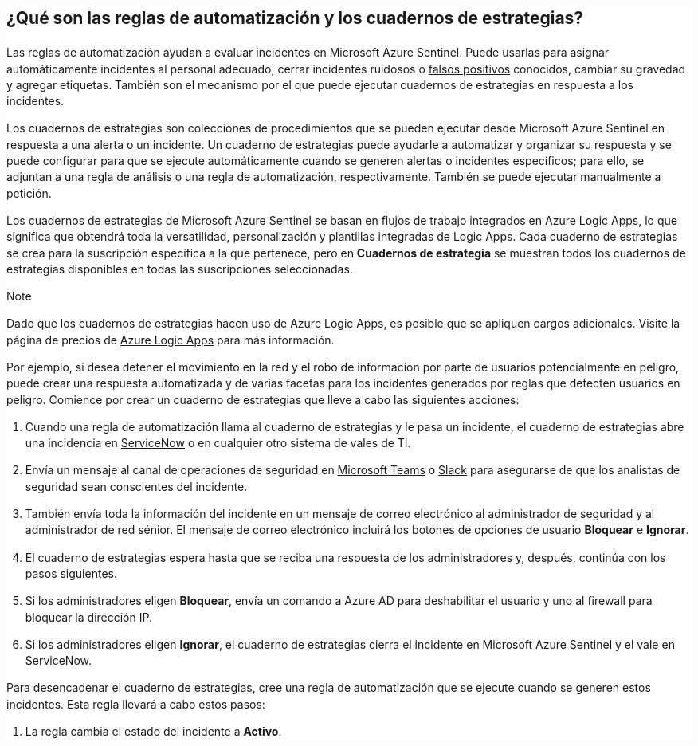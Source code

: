 ## <a name="what-are-automation-rules-and-playbooks"></a>¿Qué son las reglas de automatización y los cuadernos de estrategias?

Las reglas de automatización ayudan a evaluar incidentes en Microsoft Azure Sentinel. Puede usarlas para asignar automáticamente incidentes al personal adecuado, cerrar incidentes ruidosos o [falsos positivos](false-positives.md) conocidos, cambiar su gravedad y agregar etiquetas. También son el mecanismo por el que puede ejecutar cuadernos de estrategias en respuesta a los incidentes.

Los cuadernos de estrategias son colecciones de procedimientos que se pueden ejecutar desde Microsoft Azure Sentinel en respuesta a una alerta o un incidente. Un cuaderno de estrategias puede ayudarle a automatizar y organizar su respuesta y se puede configurar para que se ejecute automáticamente cuando se generen alertas o incidentes específicos; para ello, se adjuntan a una regla de análisis o una regla de automatización, respectivamente. También se puede ejecutar manualmente a petición.

Los cuadernos de estrategias de Microsoft Azure Sentinel se basan en flujos de trabajo integrados en [Azure Logic Apps](../logic-apps/logic-apps-overview.md), lo que significa que obtendrá toda la versatilidad, personalización y plantillas integradas de Logic Apps. Cada cuaderno de estrategias se crea para la suscripción específica a la que pertenece, pero en **Cuadernos de estrategia** se muestran todos los cuadernos de estrategias disponibles en todas las suscripciones seleccionadas.

> [!NOTE]
> Dado que los cuadernos de estrategias hacen uso de Azure Logic Apps, es posible que se apliquen cargos adicionales. Visite la página de precios de [Azure Logic Apps](https://azure.microsoft.com/pricing/details/logic-apps/) para más información.

Por ejemplo, si desea detener el movimiento en la red y el robo de información por parte de usuarios potencialmente en peligro, puede crear una respuesta automatizada y de varias facetas para los incidentes generados por reglas que detecten usuarios en peligro. Comience por crear un cuaderno de estrategias que lleve a cabo las siguientes acciones:

1. Cuando una regla de automatización llama al cuaderno de estrategias y le pasa un incidente, el cuaderno de estrategias abre una incidencia en [ServiceNow](/connectors/service-now/) o en cualquier otro sistema de vales de TI.

1. Envía un mensaje al canal de operaciones de seguridad en [Microsoft Teams](/connectors/teams/) o [Slack](/connectors/slack/) para asegurarse de que los analistas de seguridad sean conscientes del incidente.

1. También envía toda la información del incidente en un mensaje de correo electrónico al administrador de seguridad y al administrador de red sénior. El mensaje de correo electrónico incluirá los botones de opciones de usuario **Bloquear** e **Ignorar**.

1. El cuaderno de estrategias espera hasta que se reciba una respuesta de los administradores y, después, continúa con los pasos siguientes.

1. Si los administradores eligen **Bloquear**, envía un comando a Azure AD para deshabilitar el usuario y uno al firewall para bloquear la dirección IP.

1. Si los administradores eligen **Ignorar**, el cuaderno de estrategias cierra el incidente en Microsoft Azure Sentinel y el vale en ServiceNow.

Para desencadenar el cuaderno de estrategias, cree una regla de automatización que se ejecute cuando se generen estos incidentes. Esta regla llevará a cabo estos pasos:

1. La regla cambia el estado del incidente a **Activo**.
